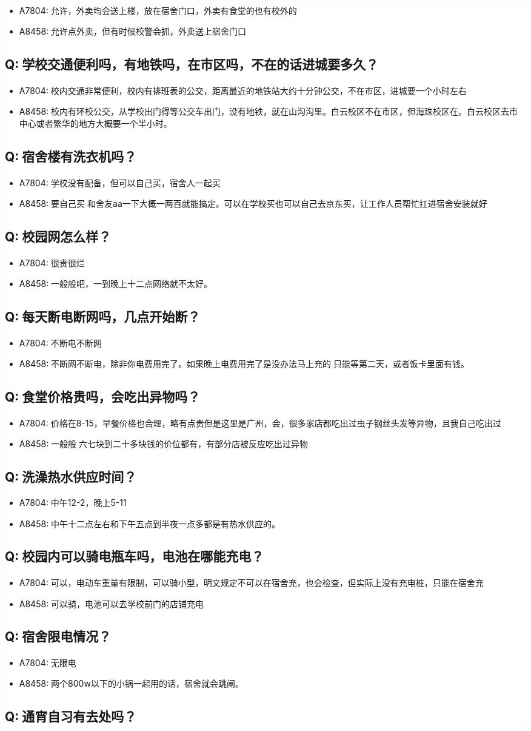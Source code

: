 - A7804: 允许，外卖均会送上楼，放在宿舍门口，外卖有食堂的也有校外的

- A8458: 允许点外卖，但有时候校警会抓，外卖送上宿舍门口

## Q: 学校交通便利吗，有地铁吗，在市区吗，不在的话进城要多久？

- A7804: 校内交通非常便利，校内有排班表的公交，距离最近的地铁站大约十分钟公交，不在市区，进城要一个小时左右

- A8458: 校内有环校公交，从学校出门得等公交车出门，没有地铁，就在山沟沟里。白云校区不在市区，但海珠校区在。白云校区去市中心或者繁华的地方大概要一个半小时。

## Q: 宿舍楼有洗衣机吗？

- A7804: 学校没有配备，但可以自己买，宿舍人一起买

- A8458: 要自己买 和舍友aa一下大概一两百就能搞定。可以在学校买也可以自己去京东买，让工作人员帮忙扛进宿舍安装就好

## Q: 校园网怎么样？

- A7804: 很贵很烂

- A8458: 一般般吧，一到晚上十二点网络就不太好。

## Q: 每天断电断网吗，几点开始断？

- A7804: 不断电不断网

- A8458: 不断网不断电，除非你电费用完了。如果晚上电费用完了是没办法马上充的 只能等第二天，或者饭卡里面有钱。

## Q: 食堂价格贵吗，会吃出异物吗？

- A7804: 价格在8-15，早餐价格也合理，略有点贵但是这里是广州，会，很多家店都吃出过虫子钢丝头发等异物，且我自己吃出过

- A8458: 一般般 六七块到二十多块钱的价位都有，有部分店被反应吃出过异物

## Q: 洗澡热水供应时间？

- A7804: 中午12-2，晚上5-11

- A8458: 中午十二点左右和下午五点到半夜一点多都是有热水供应的。

## Q: 校园内可以骑电瓶车吗，电池在哪能充电？

- A7804: 可以，电动车重量有限制，可以骑小型，明文规定不可以在宿舍充，也会检查，但实际上没有充电桩，只能在宿舍充

- A8458: 可以骑，电池可以去学校前门的店铺充电

## Q: 宿舍限电情况？

- A7804: 无限电

- A8458: 两个800w以下的小锅一起用的话，宿舍就会跳闸。

## Q: 通宵自习有去处吗？
